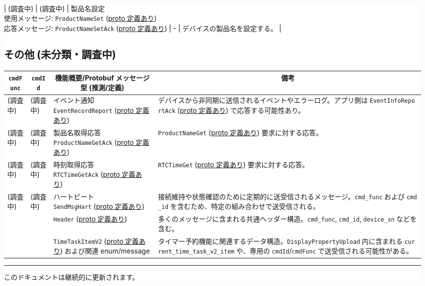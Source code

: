 | (調査中)  | (調査中) | 製品名設定<br>使用メッセージ: `ProductNameSet` ([proto 定義あり](mdc:scripts/ef_dp3_iobroker.proto#L586-L588))<br>応答メッセージ: `ProductNameSetAck` ([proto 定義あり](mdc:scripts/ef_dp3_iobroker.proto#L589-L591))                                         | -             | デバイスの製品名を設定する。                                                                                                                                                                                                                              |

## その他 (未分類・調査中)

| `cmdFunc` | `cmdId`  | 機能概要/Protobuf メッセージ型 (推測/定義)                                                               | 備考                                                                                                                                                                       |
| --------- | -------- | -------------------------------------------------------------------------------------------------------- | -------------------------------------------------------------------------------------------------------------------------------------------------------------------------- |
| (調査中)  | (調査中) | イベント通知<br>`EventRecordReport` ([proto 定義あり](mdc:scripts/ef_dp3_iobroker.proto#L576-L580))      | デバイスから非同期に送信されるイベントやエラーログ。アプリ側は `EventInfoReportAck` ([proto 定義あり](mdc:scripts/ef_dp3_iobroker.proto#L581-L585)) で応答する可能性あり。 |
| (調査中)  | (調査中) | 製品名取得応答<br>`ProductNameGetAck` ([proto 定義あり](mdc:scripts/ef_dp3_iobroker.proto#L593-L595))    | `ProductNameGet` ([proto 定義あり](mdc:scripts/ef_dp3_iobroker.proto#L592-L592)) 要求に対する応答。                                                                        |
| (調査中)  | (調査中) | 時刻取得応答<br>`RTCTimeGetAck` ([proto 定義あり](mdc:scripts/ef_dp3_iobroker.proto#L598-L601))          | `RTCTimeGet` ([proto 定義あり](mdc:scripts/ef_dp3_iobroker.proto#L596-L596)) 要求に対する応答。                                                                            |
| (調査中)  | (調査中) | ハートビート<br>`SendMsgHart` ([proto 定義あり](mdc:scripts/ef_dp3_iobroker.proto#L616-L636))            | 接続維持や状態確認のために定期的に送受信されるメッセージ。`cmd_func` および `cmd_id` を含むため、特定の組み合わせで送受信される。                                          |
|           |          | `Header` ([proto 定義あり](mdc:scripts/ef_dp3_iobroker.proto#L538-L564))                                 | 多くのメッセージに含まれる共通ヘッダー構造。`cmd_func`, `cmd_id`, `device_sn` などを含む。                                                                                 |
|           |          | `TimeTaskItemV2` ([proto 定義あり](mdc:scripts/ef_dp3_iobroker.proto#L220-L231)) および関連 enum/message | タイマー予約機能に関連するデータ構造。`DisplayPropertyUpload` 内に含まれる `current_time_task_v2_item` や、専用の `cmdId`/`cmdFunc` で送受信される可能性がある。           |

---

このドキュメントは継続的に更新されます。
